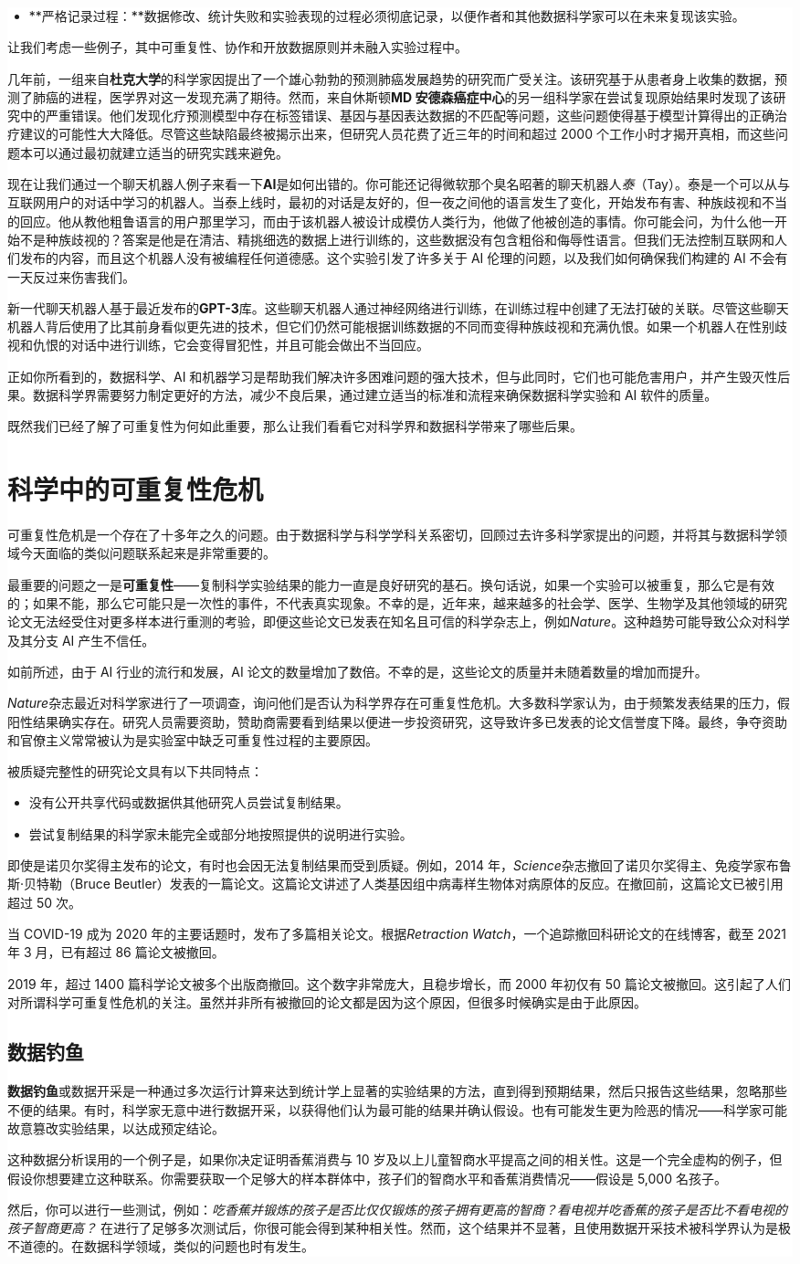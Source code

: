 +   **严格记录过程：**数据修改、统计失败和实验表现的过程必须彻底记录，以便作者和其他数据科学家可以在未来复现该实验。

让我们考虑一些例子，其中可重复性、协作和开放数据原则并未融入实验过程中。

几年前，一组来自**杜克大学**的科学家因提出了一个雄心勃勃的预测肺癌发展趋势的研究而广受关注。该研究基于从患者身上收集的数据，预测了肺癌的进程，医学界对这一发现充满了期待。然而，来自休斯顿**MD 安德森癌症中心**的另一组科学家在尝试复现原始结果时发现了该研究中的严重错误。他们发现化疗预测模型中存在标签错误、基因与基因表达数据的不匹配等问题，这些问题使得基于模型计算得出的正确治疗建议的可能性大大降低。尽管这些缺陷最终被揭示出来，但研究人员花费了近三年的时间和超过 2000 个工作小时才揭开真相，而这些问题本可以通过最初就建立适当的研究实践来避免。

现在让我们通过一个聊天机器人例子来看一下**AI**是如何出错的。你可能还记得微软那个臭名昭著的聊天机器人*泰*（Tay）。泰是一个可以从与互联网用户的对话中学习的机器人。当泰上线时，最初的对话是友好的，但一夜之间他的语言发生了变化，开始发布有害、种族歧视和不当的回应。他从教他粗鲁语言的用户那里学习，而由于该机器人被设计成模仿人类行为，他做了他被创造的事情。你可能会问，为什么他一开始不是种族歧视的？答案是他是在清洁、精挑细选的数据上进行训练的，这些数据没有包含粗俗和侮辱性语言。但我们无法控制互联网和人们发布的内容，而且这个机器人没有被编程任何道德感。这个实验引发了许多关于 AI 伦理的问题，以及我们如何确保我们构建的 AI 不会有一天反过来伤害我们。

新一代聊天机器人基于最近发布的**GPT-3**库。这些聊天机器人通过神经网络进行训练，在训练过程中创建了无法打破的关联。尽管这些聊天机器人背后使用了比其前身看似更先进的技术，但它们仍然可能根据训练数据的不同而变得种族歧视和充满仇恨。如果一个机器人在性别歧视和仇恨的对话中进行训练，它会变得冒犯性，并且可能会做出不当回应。

正如你所看到的，数据科学、AI 和机器学习是帮助我们解决许多困难问题的强大技术，但与此同时，它们也可能危害用户，并产生毁灭性后果。数据科学界需要努力制定更好的方法，减少不良后果，通过建立适当的标准和流程来确保数据科学实验和 AI 软件的质量。

既然我们已经了解了可重复性为何如此重要，那么让我们看看它对科学界和数据科学带来了哪些后果。

# 科学中的可重复性危机

可重复性危机是一个存在了十多年之久的问题。由于数据科学与科学学科关系密切，回顾过去许多科学家提出的问题，并将其与数据科学领域今天面临的类似问题联系起来是非常重要的。

最重要的问题之一是**可重复性**——复制科学实验结果的能力一直是良好研究的基石。换句话说，如果一个实验可以被重复，那么它是有效的；如果不能，那么它可能只是一次性的事件，不代表真实现象。不幸的是，近年来，越来越多的社会学、医学、生物学及其他领域的研究论文无法经受住对更多样本进行重测的考验，即便这些论文已发表在知名且可信的科学杂志上，例如*Nature*。这种趋势可能导致公众对科学及其分支 AI 产生不信任。

如前所述，由于 AI 行业的流行和发展，AI 论文的数量增加了数倍。不幸的是，这些论文的质量并未随着数量的增加而提升。

*Nature*杂志最近对科学家进行了一项调查，询问他们是否认为科学界存在可重复性危机。大多数科学家认为，由于频繁发表结果的压力，假阳性结果确实存在。研究人员需要资助，赞助商需要看到结果以便进一步投资研究，这导致许多已发表的论文信誉度下降。最终，争夺资助和官僚主义常常被认为是实验室中缺乏可重复性过程的主要原因。

被质疑完整性的研究论文具有以下共同特点：

+   没有公开共享代码或数据供其他研究人员尝试复制结果。

+   尝试复制结果的科学家未能完全或部分地按照提供的说明进行实验。

即使是诺贝尔奖得主发布的论文，有时也会因无法复制结果而受到质疑。例如，2014 年，*Science*杂志撤回了诺贝尔奖得主、免疫学家布鲁斯·贝特勒（Bruce Beutler）发表的一篇论文。这篇论文讲述了人类基因组中病毒样生物体对病原体的反应。在撤回前，这篇论文已被引用超过 50 次。

当 COVID-19 成为 2020 年的主要话题时，发布了多篇相关论文。根据*Retraction Watch*，一个追踪撤回科研论文的在线博客，截至 2021 年 3 月，已有超过 86 篇论文被撤回。

2019 年，超过 1400 篇科学论文被多个出版商撤回。这个数字非常庞大，且稳步增长，而 2000 年初仅有 50 篇论文被撤回。这引起了人们对所谓科学可重复性危机的关注。虽然并非所有被撤回的论文都是因为这个原因，但很多时候确实是由于此原因。

## 数据钓鱼

**数据钓鱼**或数据开采是一种通过多次运行计算来达到统计学上显著的实验结果的方法，直到得到预期结果，然后只报告这些结果，忽略那些不便的结果。有时，科学家无意中进行数据开采，以获得他们认为最可能的结果并确认假设。也有可能发生更为险恶的情况——科学家可能故意篡改实验结果，以达成预定结论。

这种数据分析误用的一个例子是，如果你决定证明香蕉消费与 10 岁及以上儿童智商水平提高之间的相关性。这是一个完全虚构的例子，但假设你想要建立这种联系。你需要获取一个足够大的样本群体中，孩子们的智商水平和香蕉消费情况——假设是 5,000 名孩子。

然后，你可以进行一些测试，例如：*吃香蕉并锻炼的孩子是否比仅仅锻炼的孩子拥有更高的智商？看电视并吃香蕉的孩子是否比不看电视的孩子智商更高？* 在进行了足够多次测试后，你很可能会得到某种相关性。然而，这个结果并不显著，且使用数据开采技术被科学界认为是极不道德的。在数据科学领域，类似的问题也时有发生。
